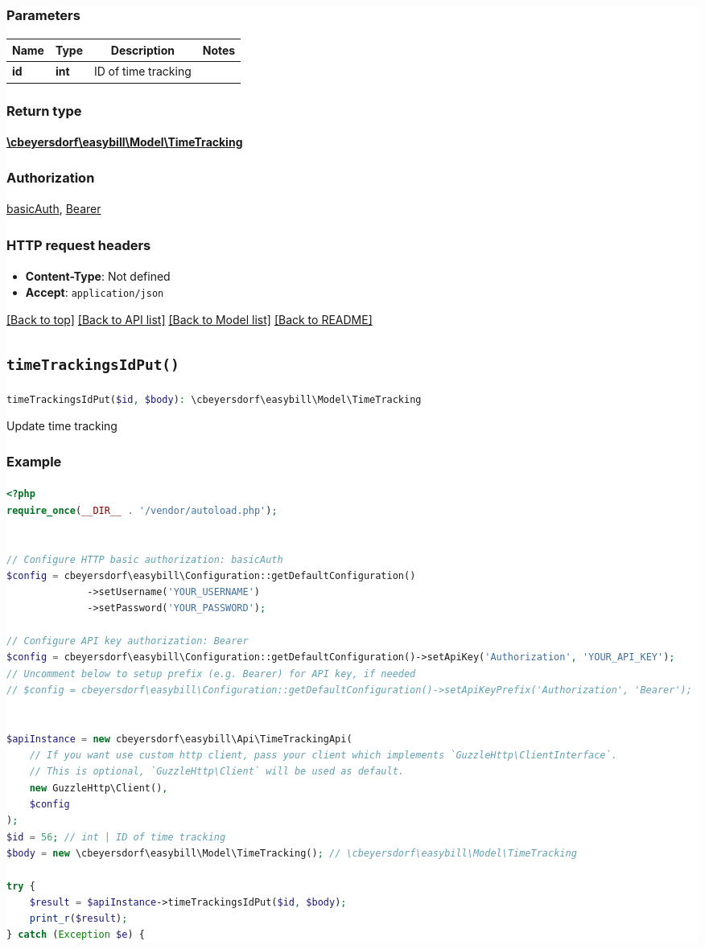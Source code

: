 ### Parameters

| Name | Type | Description  | Notes |
| ------------- | ------------- | ------------- | ------------- |
| **id** | **int**| ID of time tracking | |

### Return type

[**\cbeyersdorf\easybill\Model\TimeTracking**](../Model/TimeTracking.md)

### Authorization

[basicAuth](../../README.md#basicAuth), [Bearer](../../README.md#Bearer)

### HTTP request headers

- **Content-Type**: Not defined
- **Accept**: `application/json`

[[Back to top]](#) [[Back to API list]](../../README.md#endpoints)
[[Back to Model list]](../../README.md#models)
[[Back to README]](../../README.md)

## `timeTrackingsIdPut()`

```php
timeTrackingsIdPut($id, $body): \cbeyersdorf\easybill\Model\TimeTracking
```

Update time tracking

### Example

```php
<?php
require_once(__DIR__ . '/vendor/autoload.php');


// Configure HTTP basic authorization: basicAuth
$config = cbeyersdorf\easybill\Configuration::getDefaultConfiguration()
              ->setUsername('YOUR_USERNAME')
              ->setPassword('YOUR_PASSWORD');

// Configure API key authorization: Bearer
$config = cbeyersdorf\easybill\Configuration::getDefaultConfiguration()->setApiKey('Authorization', 'YOUR_API_KEY');
// Uncomment below to setup prefix (e.g. Bearer) for API key, if needed
// $config = cbeyersdorf\easybill\Configuration::getDefaultConfiguration()->setApiKeyPrefix('Authorization', 'Bearer');


$apiInstance = new cbeyersdorf\easybill\Api\TimeTrackingApi(
    // If you want use custom http client, pass your client which implements `GuzzleHttp\ClientInterface`.
    // This is optional, `GuzzleHttp\Client` will be used as default.
    new GuzzleHttp\Client(),
    $config
);
$id = 56; // int | ID of time tracking
$body = new \cbeyersdorf\easybill\Model\TimeTracking(); // \cbeyersdorf\easybill\Model\TimeTracking

try {
    $result = $apiInstance->timeTrackingsIdPut($id, $body);
    print_r($result);
} catch (Exception $e) {
```
